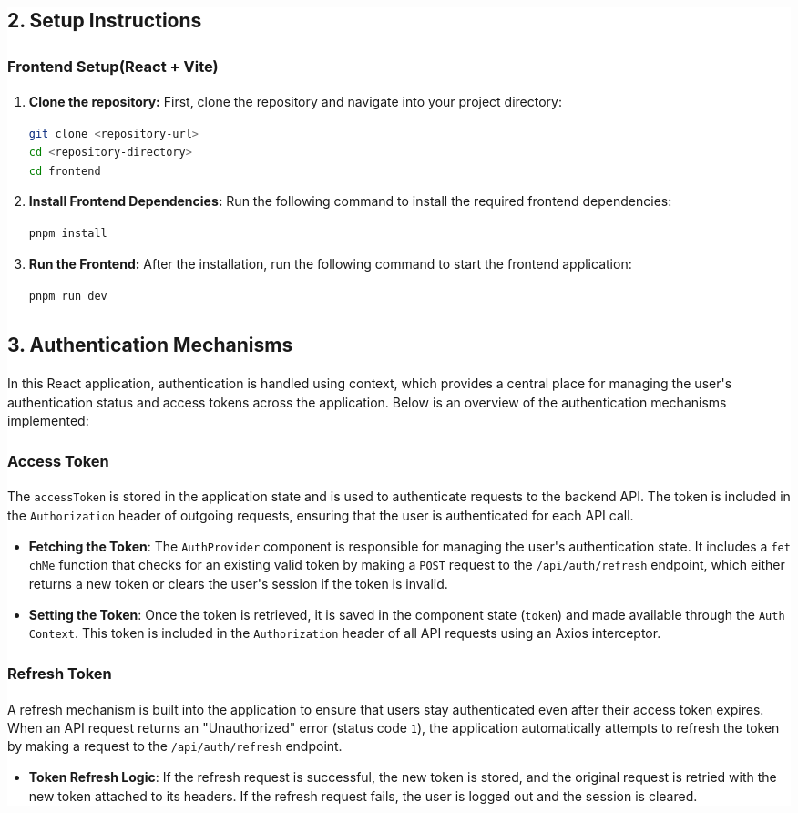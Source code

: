 ## 2. Setup Instructions

### Frontend Setup(React + Vite)

1. **Clone the repository:**
   First, clone the repository and navigate into your project directory:

   ```bash
   git clone <repository-url>
   cd <repository-directory>
   cd frontend
   ```

2. **Install Frontend Dependencies:**
   Run the following command to install the required frontend dependencies:

   ```bash
   pnpm install
   ```

3. **Run the Frontend:**
   After the installation, run the following command to start the frontend application:
   ```bash
   pnpm run dev
   ```

## 3. Authentication Mechanisms

In this React application, authentication is handled using context, which provides a central place for managing the user's authentication status and access tokens across the application. Below is an overview of the authentication mechanisms implemented:

### Access Token

The `accessToken` is stored in the application state and is used to authenticate requests to the backend API. The token is included in the `Authorization` header of outgoing requests, ensuring that the user is authenticated for each API call.

- **Fetching the Token**: The `AuthProvider` component is responsible for managing the user's authentication state. It includes a `fetchMe` function that checks for an existing valid token by making a `POST` request to the `/api/auth/refresh` endpoint, which either returns a new token or clears the user's session if the token is invalid.

- **Setting the Token**: Once the token is retrieved, it is saved in the component state (`token`) and made available through the `AuthContext`. This token is included in the `Authorization` header of all API requests using an Axios interceptor.

### Refresh Token

A refresh mechanism is built into the application to ensure that users stay authenticated even after their access token expires. When an API request returns an "Unauthorized" error (status code `1`), the application automatically attempts to refresh the token by making a request to the `/api/auth/refresh` endpoint.

- **Token Refresh Logic**: If the refresh request is successful, the new token is stored, and the original request is retried with the new token attached to its headers. If the refresh request fails, the user is logged out and the session is cleared.
